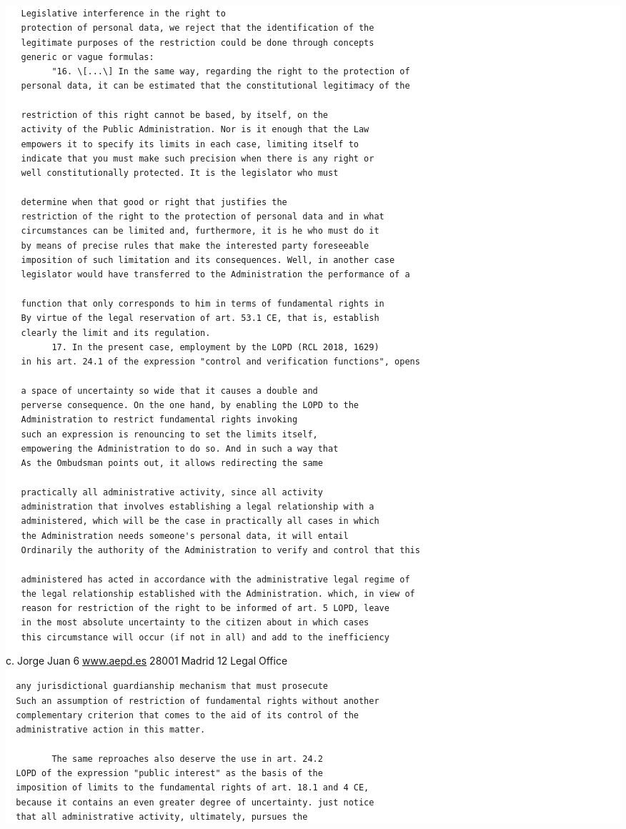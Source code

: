        Legislative interference in the right to
       protection of personal data, we reject that the identification of the
       legitimate purposes of the restriction could be done through concepts
       generic or vague formulas:
             "16. \[...\] In the same way, regarding the right to the protection of
       personal data, it can be estimated that the constitutional legitimacy of the

       restriction of this right cannot be based, by itself, on the
       activity of the Public Administration. Nor is it enough that the Law
       empowers it to specify its limits in each case, limiting itself to
       indicate that you must make such precision when there is any right or
       well constitutionally protected. It is the legislator who must

       determine when that good or right that justifies the
       restriction of the right to the protection of personal data and in what
       circumstances can be limited and, furthermore, it is he who must do it
       by means of precise rules that make the interested party foreseeable
       imposition of such limitation and its consequences. Well, in another case
       legislator would have transferred to the Administration the performance of a

       function that only corresponds to him in terms of fundamental rights in
       By virtue of the legal reservation of art. 53.1 CE, that is, establish
       clearly the limit and its regulation.
             17. In the present case, employment by the LOPD (RCL 2018, 1629)
       in his art. 24.1 of the expression "control and verification functions", opens

       a space of uncertainty so wide that it causes a double and
       perverse consequence. On the one hand, by enabling the LOPD to the
       Administration to restrict fundamental rights invoking
       such an expression is renouncing to set the limits itself,
       empowering the Administration to do so. And in such a way that
       As the Ombudsman points out, it allows redirecting the same

       practically all administrative activity, since all activity
       administration that involves establishing a legal relationship with a
       administered, which will be the case in practically all cases in which
       the Administration needs someone's personal data, it will entail
       Ordinarily the authority of the Administration to verify and control that this

       administered has acted in accordance with the administrative legal regime of
       the legal relationship established with the Administration. which, in view of
       reason for restriction of the right to be informed of art. 5 LOPD, leave
       in the most absolute uncertainty to the citizen about in which cases
       this circumstance will occur (if not in all) and add to the inefficiency
c. Jorge Juan 6 www.aepd.es
28001 Madrid
                                      12 Legal Office

      any jurisdictional guardianship mechanism that must prosecute
      Such an assumption of restriction of fundamental rights without another
      complementary criterion that comes to the aid of its control of the
      administrative action in this matter.

             The same reproaches also deserve the use in art. 24.2
      LOPD of the expression "public interest" as the basis of the
      imposition of limits to the fundamental rights of art. 18.1 and 4 CE,
      because it contains an even greater degree of uncertainty. just notice
      that all administrative activity, ultimately, pursues the
